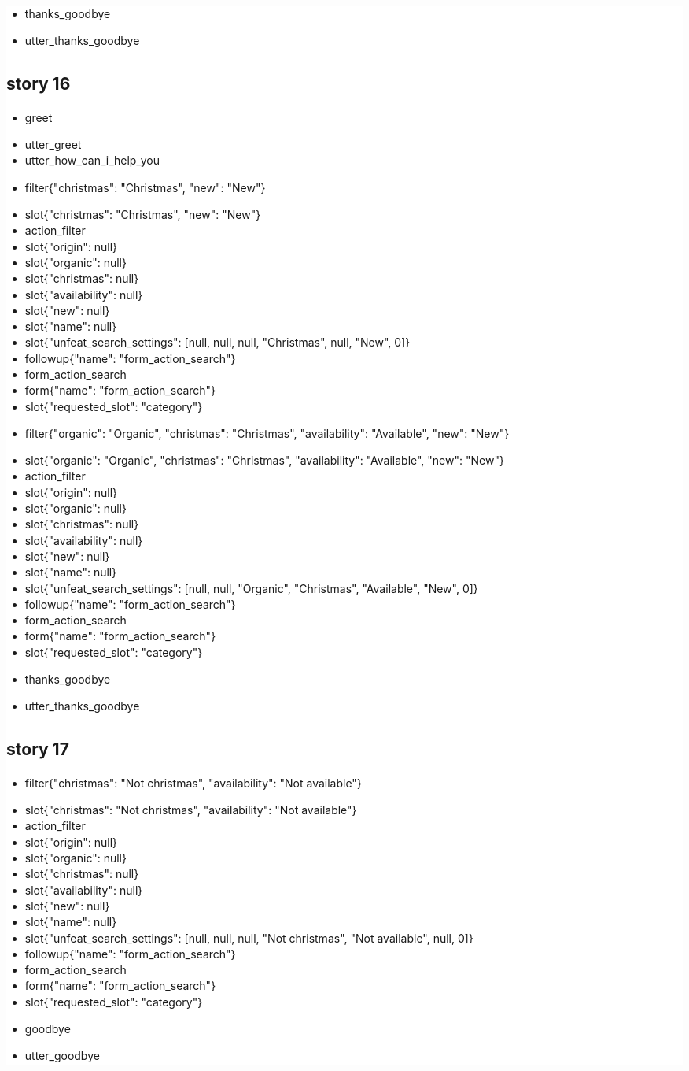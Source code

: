 * thanks_goodbye
- utter_thanks_goodbye

## story 16
* greet
- utter_greet
- utter_how_can_i_help_you
* filter{"christmas": "Christmas", "new": "New"}
- slot{"christmas": "Christmas", "new": "New"}
- action_filter
- slot{"origin": null}
- slot{"organic": null}
- slot{"christmas": null}
- slot{"availability": null}
- slot{"new": null}
- slot{"name": null}
- slot{"unfeat_search_settings": [null, null, null, "Christmas", null, "New", 0]}
- followup{"name": "form_action_search"}
- form_action_search
- form{"name": "form_action_search"}
- slot{"requested_slot": "category"}
* filter{"organic": "Organic", "christmas": "Christmas", "availability": "Available", "new": "New"}
- slot{"organic": "Organic", "christmas": "Christmas", "availability": "Available", "new": "New"}
- action_filter
- slot{"origin": null}
- slot{"organic": null}
- slot{"christmas": null}
- slot{"availability": null}
- slot{"new": null}
- slot{"name": null}
- slot{"unfeat_search_settings": [null, null, "Organic", "Christmas", "Available", "New", 0]}
- followup{"name": "form_action_search"}
- form_action_search
- form{"name": "form_action_search"}
- slot{"requested_slot": "category"}
* thanks_goodbye
- utter_thanks_goodbye

## story 17
* filter{"christmas": "Not christmas", "availability": "Not available"}
- slot{"christmas": "Not christmas", "availability": "Not available"}
- action_filter
- slot{"origin": null}
- slot{"organic": null}
- slot{"christmas": null}
- slot{"availability": null}
- slot{"new": null}
- slot{"name": null}
- slot{"unfeat_search_settings": [null, null, null, "Not christmas", "Not available", null, 0]}
- followup{"name": "form_action_search"}
- form_action_search
- form{"name": "form_action_search"}
- slot{"requested_slot": "category"}
* goodbye
- utter_goodbye
